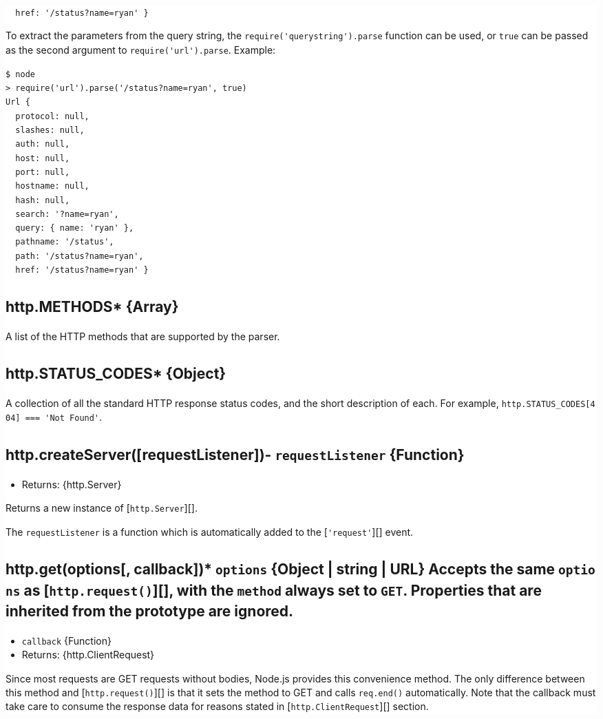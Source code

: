 ```txt
  href: '/status?name=ryan' }
```

To extract the parameters from the query string, the `require('querystring').parse` function can be used, or `true` can be passed as the second argument to `require('url').parse`. Example:

```txt
$ node
> require('url').parse('/status?name=ryan', true)
Url {
  protocol: null,
  slashes: null,
  auth: null,
  host: null,
  port: null,
  hostname: null,
  hash: null,
  search: '?name=ryan',
  query: { name: 'ryan' },
  pathname: '/status',
  path: '/status?name=ryan',
  href: '/status?name=ryan' }
```

## http.METHODS* {Array}

A list of the HTTP methods that are supported by the parser.

## http.STATUS_CODES* {Object}

A collection of all the standard HTTP response status codes, and the short description of each. For example, `http.STATUS_CODES[404] === 'Not
Found'`.

## http.createServer([requestListener])- `requestListener` {Function}

* Returns: {http.Server}

Returns a new instance of [`http.Server`][].

The `requestListener` is a function which is automatically added to the [`'request'`][] event.

## http.get(options[, callback])* `options` {Object | string | URL} Accepts the same `options` as [`http.request()`][], with the `method` always set to `GET`. Properties that are inherited from the prototype are ignored.
* `callback` {Function}
* Returns: {http.ClientRequest}

Since most requests are GET requests without bodies, Node.js provides this convenience method. The only difference between this method and [`http.request()`][] is that it sets the method to GET and calls `req.end()` automatically. Note that the callback must take care to consume the response data for reasons stated in [`http.ClientRequest`][] section.
